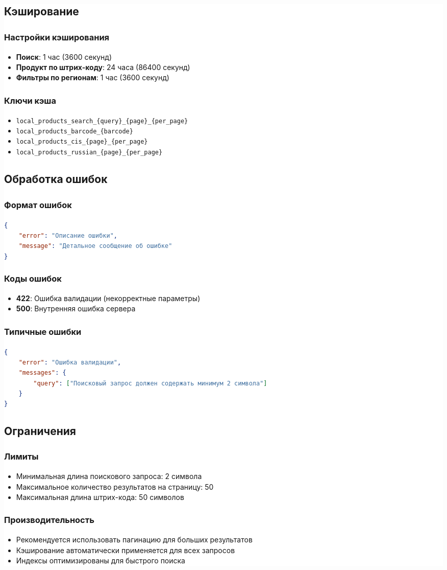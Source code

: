 ## Кэширование

### Настройки кэширования
- **Поиск**: 1 час (3600 секунд)
- **Продукт по штрих-коду**: 24 часа (86400 секунд)
- **Фильтры по регионам**: 1 час (3600 секунд)

### Ключи кэша
- `local_products_search_{query}_{page}_{per_page}`
- `local_products_barcode_{barcode}`
- `local_products_cis_{page}_{per_page}`
- `local_products_russian_{page}_{per_page}`

## Обработка ошибок

### Формат ошибок
```json
{
    "error": "Описание ошибки",
    "message": "Детальное сообщение об ошибке"
}
```

### Коды ошибок
- **422**: Ошибка валидации (некорректные параметры)
- **500**: Внутренняя ошибка сервера

### Типичные ошибки
```json
{
    "error": "Ошибка валидации",
    "messages": {
        "query": ["Поисковый запрос должен содержать минимум 2 символа"]
    }
}
```

## Ограничения

### Лимиты
- Минимальная длина поискового запроса: 2 символа
- Максимальное количество результатов на страницу: 50
- Максимальная длина штрих-кода: 50 символов

### Производительность
- Рекомендуется использовать пагинацию для больших результатов
- Кэширование автоматически применяется для всех запросов
- Индексы оптимизированы для быстрого поиска
